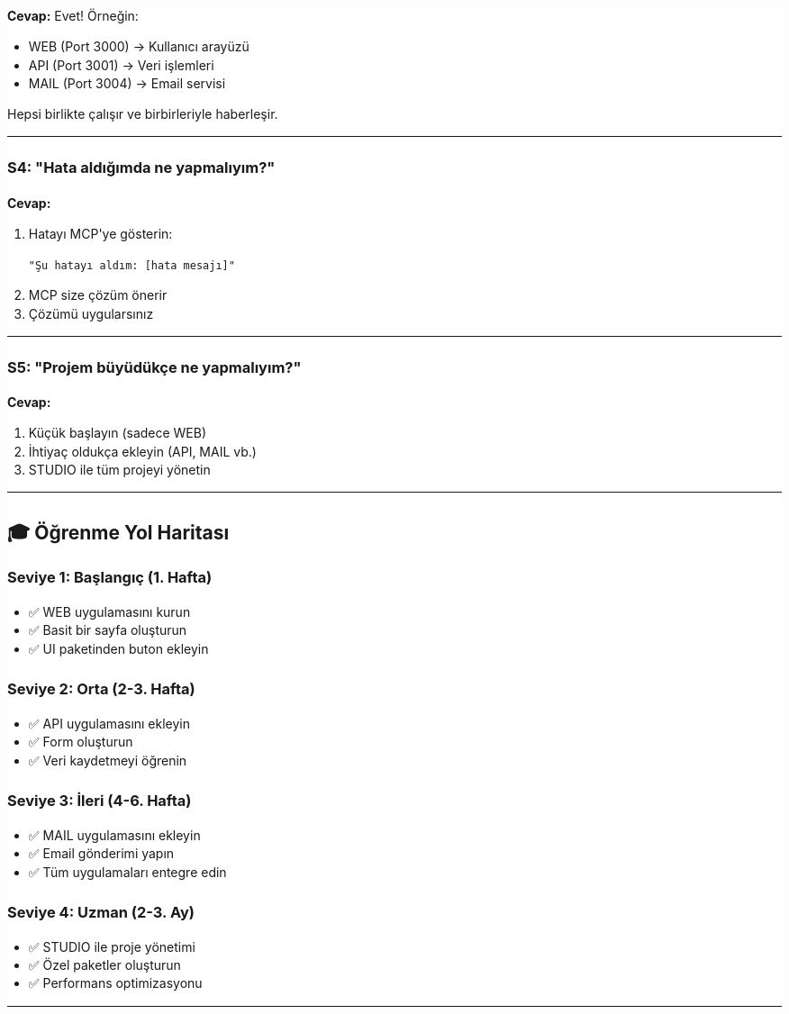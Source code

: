 **Cevap:**
Evet! Örneğin:
- WEB (Port 3000) → Kullanıcı arayüzü
- API (Port 3001) → Veri işlemleri
- MAIL (Port 3004) → Email servisi

Hepsi birlikte çalışır ve birbirleriyle haberleşir.

---

### **S4: "Hata aldığımda ne yapmalıyım?"**

**Cevap:**
1. Hatayı MCP'ye gösterin:
   ```
   "Şu hatayı aldım: [hata mesajı]"
   ```
2. MCP size çözüm önerir
3. Çözümü uygularsınız

---

### **S5: "Projem büyüdükçe ne yapmalıyım?"**

**Cevap:**
1. Küçük başlayın (sadece WEB)
2. İhtiyaç oldukça ekleyin (API, MAIL vb.)
3. STUDIO ile tüm projeyi yönetin

---

## 🎓 Öğrenme Yol Haritası

### **Seviye 1: Başlangıç (1. Hafta)**
- ✅ WEB uygulamasını kurun
- ✅ Basit bir sayfa oluşturun
- ✅ UI paketinden buton ekleyin

### **Seviye 2: Orta (2-3. Hafta)**
- ✅ API uygulamasını ekleyin
- ✅ Form oluşturun
- ✅ Veri kaydetmeyi öğrenin

### **Seviye 3: İleri (4-6. Hafta)**
- ✅ MAIL uygulamasını ekleyin
- ✅ Email gönderimi yapın
- ✅ Tüm uygulamaları entegre edin

### **Seviye 4: Uzman (2-3. Ay)**
- ✅ STUDIO ile proje yönetimi
- ✅ Özel paketler oluşturun
- ✅ Performans optimizasyonu

---